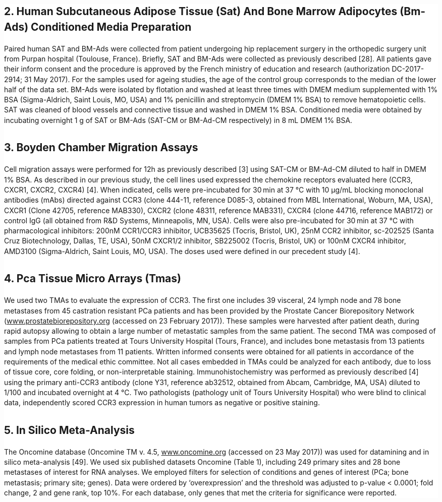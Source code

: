 ## 2. Human Subcutaneous Adipose Tissue (Sat) And Bone Marrow Adipocytes (Bm-Ads) Conditioned Media Preparation

Paired human SAT and BM-Ads were collected from patient undergoing hip replacement surgery in the orthopedic surgery unit from Purpan hospital (Toulouse, France). Briefly, SAT and BM-Ads were collected as previously described [28]. All patients gave their inform consent and the procedure is approved by the French ministry of education and research (authorization DC-2017-2914; 31 May 2017). For the samples used for ageing studies, the age of the control group corresponds to the median of the lower half of the data set. BM-Ads were isolated by flotation and washed at least three times with DMEM medium supplemented with 1% BSA (Sigma-Aldrich, Saint Louis, MO, USA) and 1% penicillin and streptomycin (DMEM 1% BSA) to remove hematopoietic cells. SAT was cleaned of blood vessels and connective tissue and washed in DMEM 1% BSA. Conditioned media were obtained by incubating overnight 1 g of SAT or BM-Ads (SAT-CM or BM-Ad-CM respectively) in 8 mL DMEM 1% BSA.

## 3. Boyden Chamber Migration Assays

Cell migration assays were performed for 12h as previously described [3] using SAT-CM or BM-Ad-CM diluted to half in DMEM 1% BSA. As described in our previous study, the cell lines used expressed the chemokine receptors evaluated here (CCR3, CXCR1, CXCR2, CXCR4) [4]. When indicated, cells were pre-incubated for 30 min at 37 °C with 10 μg/mL blocking monoclonal antibodies (mAbs) directed against CCR3 (clone 444-11, reference D085-3, obtained from MBL International, Woburn, MA, USA), CXCR1 (Clone 42705, reference MAB330), CXCR2 (clone 48311, reference MAB331), CXCR4 (clone 44716, reference MAB172) or control IgG (all obtained from R&D Systems, Minneapolis, MN, USA). Cells were also pre-incubated for 30 min at 37 °C with pharmacological inhibitors: 200nM CCR1/CCR3 inhibitor, UCB35625 (Tocris, Bristol, UK), 25nM CCR2 inhibitor, sc-202525 (Santa Cruz Biotechnology, Dallas, TE, USA), 50nM CXCR1/2 inhibitor, SB225002 (Tocris, Bristol, UK) or 100nM CXCR4 inhibitor, AMD3100 (Sigma-Aldrich, Saint Louis, MO, USA). The doses used were defined in our precedent study [4].

## 4. Pca Tissue Micro Arrays (Tmas)

We used two TMAs to evaluate the expression of CCR3. The first one includes 39 visceral, 24 lymph node and 78 bone metastases from 45 castration resistant PCa patients and has been provided by the Prostate Cancer Biorepository Network (www.prostatebiorepository.org (accessed on 23 February 2017)). These samples were harvested after patient death, during rapid autopsy allowing to obtain a large number of metastatic samples from the same patient. The second TMA was composed of samples from PCa patients treated at Tours University Hospital (Tours, France), and includes bone metastasis from 13 patients and lymph node metastases from 11 patients. Written informed consents were obtained for all patients in accordance of the requirements of the medical ethic committee. Not all cases embedded in TMAs could be analyzed for each antibody, due to loss of tissue core, core folding, or non-interpretable staining. Immunohistochemistry was performed as previously described [4] using the primary anti-CCR3 antibody (clone Y31, reference ab32512, obtained from Abcam, Cambridge, MA, USA) diluted to 1/100 and incubated overnight at 4 °C. Two pathologists (pathology unit of Tours University Hospital) who were blind to clinical data, independently scored CCR3 expression in human tumors as negative or positive staining.

## 5. In Silico Meta-Analysis

The Oncomine database (Oncomine TM v. 4.5, www.oncomine.org (accessed on 23 May 2017)) was used for datamining and in silico meta-analysis [49]. We used six published datasets Oncomine (Table 1), including 249 primary sites and 28 bone metastases of interest for RNA analyses. We employed filters for selection of conditions and genes of interest (PCa; bone metastasis; primary site; genes). Data were ordered by ‘overexpression’ and the threshold was adjusted to p-value < 0.0001; fold change, 2 and gene rank, top 10%. For each database, only genes that met the criteria for significance were reported.
